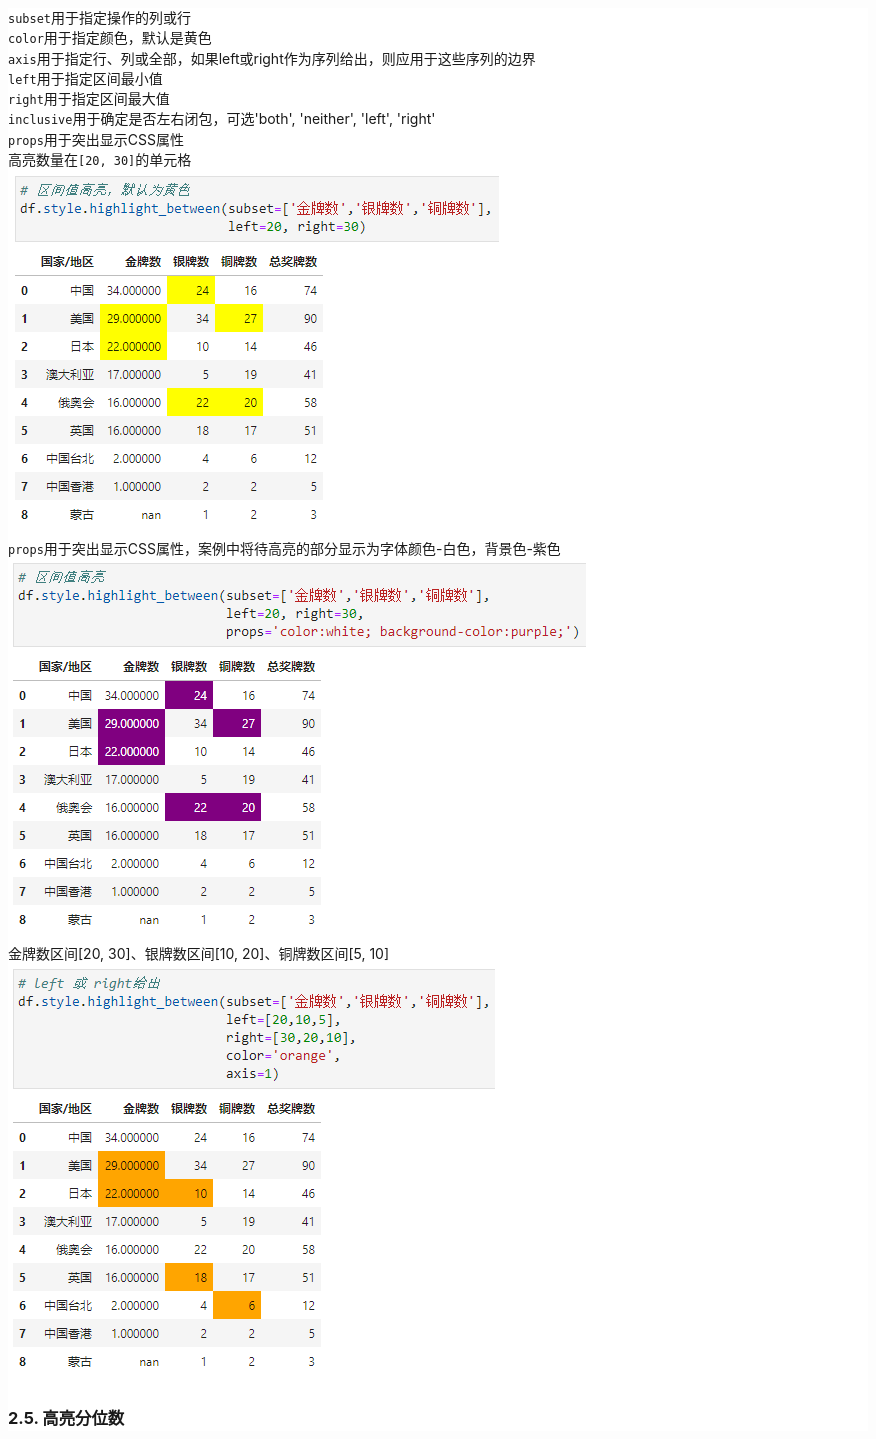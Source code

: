 `subset`用于指定操作的列或行<br />`color`用于指定颜色，默认是黄色<br />`axis`用于指定行、列或全部，如果left或right作为序列给出，则应用于这些序列的边界<br />`left`用于指定区间最小值<br />`right`用于指定区间最大值<br />`inclusive`用于确定是否左右闭包，可选'both', 'neither', 'left', 'right'<br />`props`用于突出显示CSS属性<br />高亮数量在`[20, 30]`的单元格<br />![2021-08-07-11-02-49-054307.png](./img/1628305921378-22b984a7-ac1a-4d68-b889-344bc2a28bc3.png)<br />`props`用于突出显示CSS属性，案例中将待高亮的部分显示为字体颜色-白色，背景色-紫色<br />![2021-08-07-11-02-49-206306.png](./img/1628305921395-014adec2-dc68-4792-bc5e-582212f8d516.png)<br />金牌数区间[20, 30]、银牌数区间[10, 20]、铜牌数区间[5, 10]<br />![2021-08-07-11-02-49-302294.png](./img/1628305921406-06478eef-4312-4608-820b-24e1f8e2f542.png)
<a name="A9jJp"></a>
### 2.5. 高亮分位数